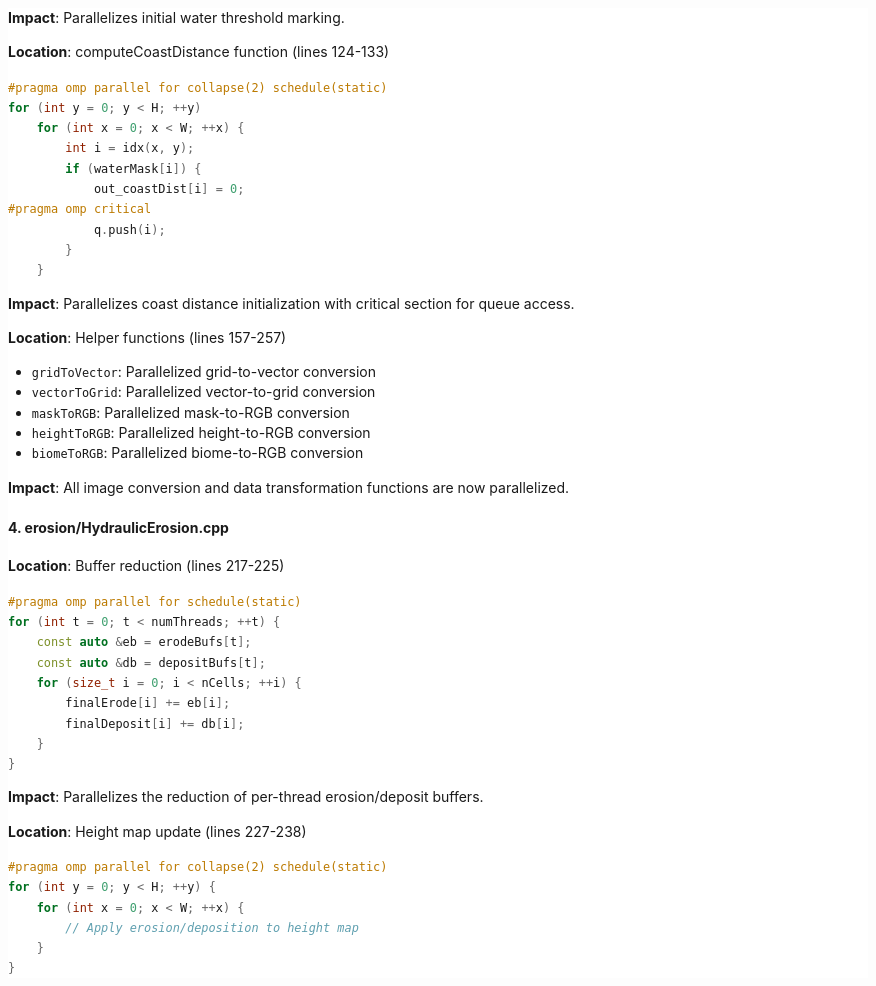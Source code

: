 **Impact**: Parallelizes initial water threshold marking.

**Location**: computeCoastDistance function (lines 124-133)

```cpp
#pragma omp parallel for collapse(2) schedule(static)
for (int y = 0; y < H; ++y)
    for (int x = 0; x < W; ++x) {
        int i = idx(x, y);
        if (waterMask[i]) {
            out_coastDist[i] = 0;
#pragma omp critical
            q.push(i);
        }
    }
```

**Impact**: Parallelizes coast distance initialization with critical section for queue access.

**Location**: Helper functions (lines 157-257)

- `gridToVector`: Parallelized grid-to-vector conversion
- `vectorToGrid`: Parallelized vector-to-grid conversion
- `maskToRGB`: Parallelized mask-to-RGB conversion
- `heightToRGB`: Parallelized height-to-RGB conversion
- `biomeToRGB`: Parallelized biome-to-RGB conversion

**Impact**: All image conversion and data transformation functions are now parallelized.

#### 4. erosion/HydraulicErosion.cpp

**Location**: Buffer reduction (lines 217-225)

```cpp
#pragma omp parallel for schedule(static)
for (int t = 0; t < numThreads; ++t) {
    const auto &eb = erodeBufs[t];
    const auto &db = depositBufs[t];
    for (size_t i = 0; i < nCells; ++i) {
        finalErode[i] += eb[i];
        finalDeposit[i] += db[i];
    }
}
```

**Impact**: Parallelizes the reduction of per-thread erosion/deposit buffers.

**Location**: Height map update (lines 227-238)

```cpp
#pragma omp parallel for collapse(2) schedule(static)
for (int y = 0; y < H; ++y) {
    for (int x = 0; x < W; ++x) {
        // Apply erosion/deposition to height map
    }
}
```
